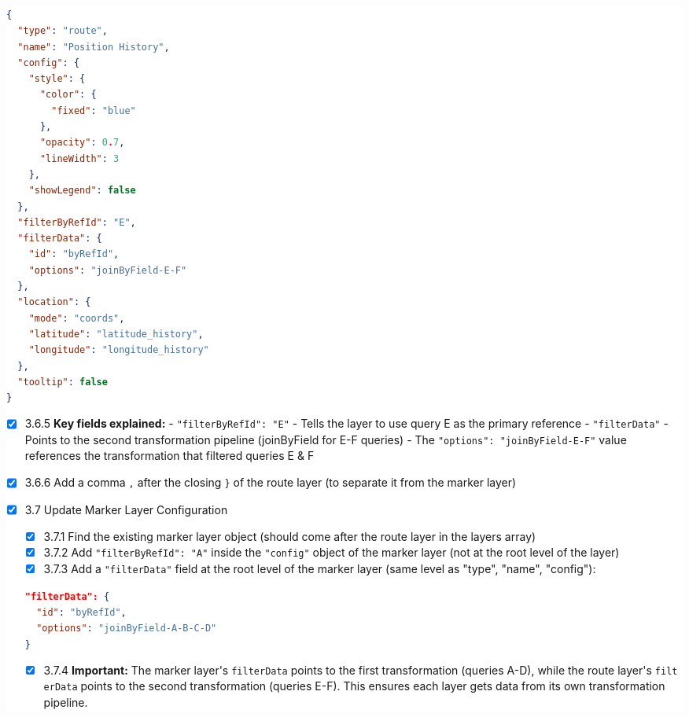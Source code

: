  ```json
  {
    "type": "route",
    "name": "Position History",
    "config": {
      "style": {
        "color": {
          "fixed": "blue"
        },
        "opacity": 0.7,
        "lineWidth": 3
      },
      "showLegend": false
    },
    "filterByRefId": "E",
    "filterData": {
      "id": "byRefId",
      "options": "joinByField-E-F"
    },
    "location": {
      "mode": "coords",
      "latitude": "latitude_history",
      "longitude": "longitude_history"
    },
    "tooltip": false
  }
  ```

  - [x] 3.6.5 **Key fields explained:** - `"filterByRefId": "E"` - Tells the
        layer to use query E as the primary reference - `"filterData"` - Points
        to the second transformation pipeline (joinByField for E-F queries) -
        The `"options": "joinByField-E-F"` value references the transformation
        that filtered queries E & F

  - [x] 3.6.6 Add a comma `,` after the closing `}` of the route layer (to
        separate it from the marker layer)

- [x] 3.7 Update Marker Layer Configuration
  - [x] 3.7.1 Find the existing marker layer object (should come after the route
        layer in the layers array)
  - [x] 3.7.2 Add `"filterByRefId": "A"` inside the `"config"` object of the
        marker layer (not at the root level of the layer)
  - [x] 3.7.3 Add a `"filterData"` field at the root level of the marker layer
        (same level as "type", "name", "config"):

  ```json
  "filterData": {
    "id": "byRefId",
    "options": "joinByField-A-B-C-D"
  }
  ```

  - [x] 3.7.4 **Important:** The marker layer's `filterData` points to the first
        transformation (queries A-D), while the route layer's `filterData`
        points to the second transformation (queries E-F). This ensures each
        layer gets data from its own transformation pipeline.
